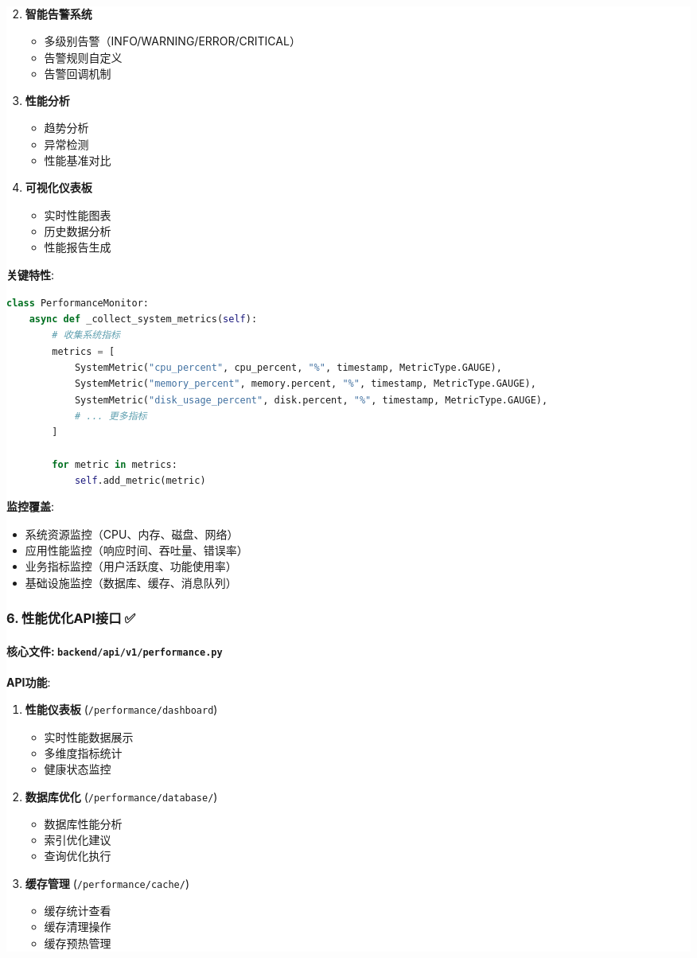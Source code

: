 2. **智能告警系统**
   - 多级别告警（INFO/WARNING/ERROR/CRITICAL）
   - 告警规则自定义
   - 告警回调机制

3. **性能分析**
   - 趋势分析
   - 异常检测
   - 性能基准对比

4. **可视化仪表板**
   - 实时性能图表
   - 历史数据分析
   - 性能报告生成

**关键特性**:
```python
class PerformanceMonitor:
    async def _collect_system_metrics(self):
        # 收集系统指标
        metrics = [
            SystemMetric("cpu_percent", cpu_percent, "%", timestamp, MetricType.GAUGE),
            SystemMetric("memory_percent", memory.percent, "%", timestamp, MetricType.GAUGE),
            SystemMetric("disk_usage_percent", disk.percent, "%", timestamp, MetricType.GAUGE),
            # ... 更多指标
        ]

        for metric in metrics:
            self.add_metric(metric)
```

**监控覆盖**:
- 系统资源监控（CPU、内存、磁盘、网络）
- 应用性能监控（响应时间、吞吐量、错误率）
- 业务指标监控（用户活跃度、功能使用率）
- 基础设施监控（数据库、缓存、消息队列）

### 6. 性能优化API接口 ✅

#### 核心文件: `backend/api/v1/performance.py`

**API功能**:
1. **性能仪表板** (`/performance/dashboard`)
   - 实时性能数据展示
   - 多维度指标统计
   - 健康状态监控

2. **数据库优化** (`/performance/database/`)
   - 数据库性能分析
   - 索引优化建议
   - 查询优化执行

3. **缓存管理** (`/performance/cache/`)
   - 缓存统计查看
   - 缓存清理操作
   - 缓存预热管理
